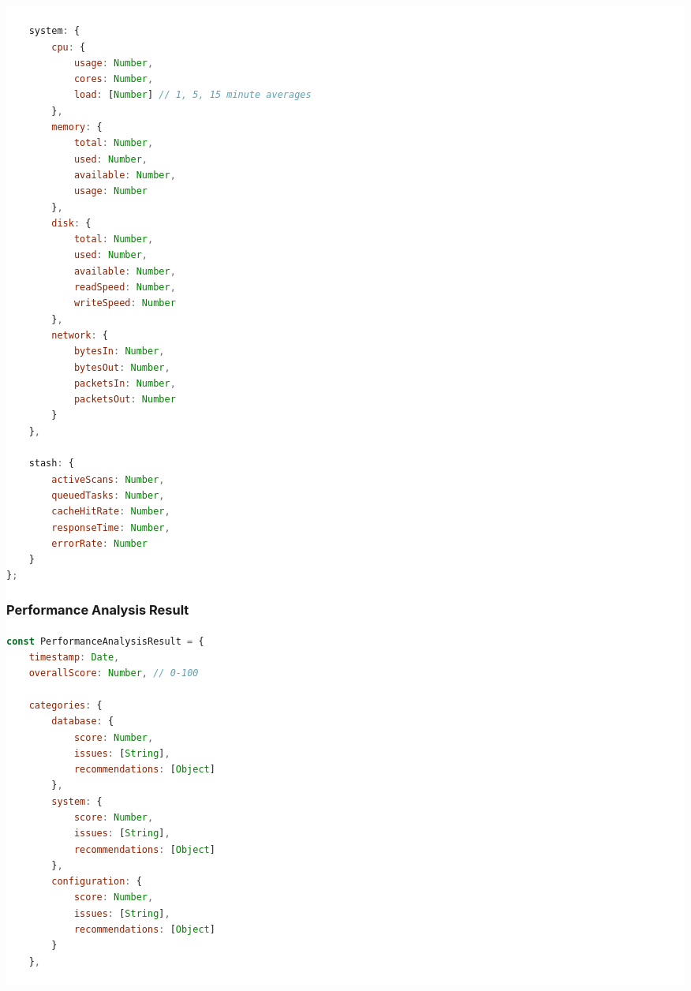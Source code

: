 ```javascript
    
    system: {
        cpu: {
            usage: Number,
            cores: Number,
            load: [Number] // 1, 5, 15 minute averages
        },
        memory: {
            total: Number,
            used: Number,
            available: Number,
            usage: Number
        },
        disk: {
            total: Number,
            used: Number,
            available: Number,
            readSpeed: Number,
            writeSpeed: Number
        },
        network: {
            bytesIn: Number,
            bytesOut: Number,
            packetsIn: Number,
            packetsOut: Number
        }
    },
    
    stash: {
        activeScans: Number,
        queuedTasks: Number,
        cacheHitRate: Number,
        responseTime: Number,
        errorRate: Number
    }
};
```

### Performance Analysis Result

```javascript
const PerformanceAnalysisResult = {
    timestamp: Date,
    overallScore: Number, // 0-100
    
    categories: {
        database: {
            score: Number,
            issues: [String],
            recommendations: [Object]
        },
        system: {
            score: Number,
            issues: [String],
            recommendations: [Object]
        },
        configuration: {
            score: Number,
            issues: [String],
            recommendations: [Object]
        }
    },
    
```